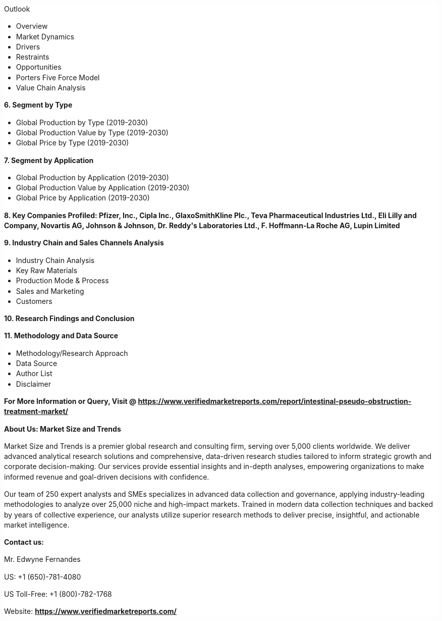 Outlook</strong></p><ul><li>Overview</li><li>Market Dynamics</li><li>Drivers</li><li>Restraints</li><li>Opportunities</li><li>Porters Five Force Model</li><li>Value Chain Analysis&nbsp;</li></ul><p><strong>6. Segment by Type</strong></p><ul><li>Global Production by Type (2019-2030)</li><li>Global Production Value by Type (2019-2030)</li><li>Global Price by Type (2019-2030)</li></ul><p><strong>7. Segment by Application</strong></p><ul><li>Global Production by Application (2019-2030)</li><li>Global Production Value by Application (2019-2030)</li><li>Global Price by Application (2019-2030)</li></ul><p><strong>8. Key Companies Profiled: Pfizer, Inc., Cipla Inc., GlaxoSmithKline Plc., Teva Pharmaceutical Industries Ltd., Eli Lilly and Company, Novartis AG, Johnson & Johnson, Dr. Reddy's Laboratories Ltd., F. Hoffmann-La Roche AG, Lupin Limited</strong></p><p><strong>9. Industry Chain and Sales Channels Analysis</strong></p><ul><li>Industry Chain Analysis</li><li>Key Raw Materials</li><li>Production Mode &amp; Process</li><li>Sales and Marketing</li><li>Customers</li></ul><p><strong>10. Research Findings and Conclusion</strong></p><p><strong>11. Methodology and Data Source</strong></p><ul><li>Methodology/Research Approach</li><li>Data Source</li><li>Author List</li><li>Disclaimer</li></ul></p><p><strong>For More Information or Query, Visit @ <a href="https://www.verifiedmarketreports.com/report/intestinal-pseudo-obstruction-treatment-market/">https://www.verifiedmarketreports.com/report/intestinal-pseudo-obstruction-treatment-market/</a></strong></p><p><strong>About Us: Market Size and Trends</strong></p><p>Market Size and Trends is a premier global research and consulting firm, serving over 5,000 clients worldwide. We deliver advanced analytical research solutions and comprehensive, data-driven research studies tailored to inform strategic growth and corporate decision-making. Our services provide essential insights and in-depth analyses, empowering organizations to make informed revenue and goal-driven decisions with confidence.</p><p>Our team of 250 expert analysts and SMEs specializes in advanced data collection and governance, applying industry-leading methodologies to analyze over 25,000 niche and high-impact markets. Trained in modern data collection techniques and backed by years of collective experience, our analysts utilize superior research methods to deliver precise, insightful, and actionable market intelligence.</p><p><strong>Contact us:</strong></p><p>Mr. Edwyne Fernandes</p><p>US: +1 (650)-781-4080</p><p>US Toll-Free: +1 (800)-782-1768</p><p>Website: <strong><a href="https://www.verifiedmarketreports.com/">https://www.verifiedmarketreports.com/</a></strong></p>
